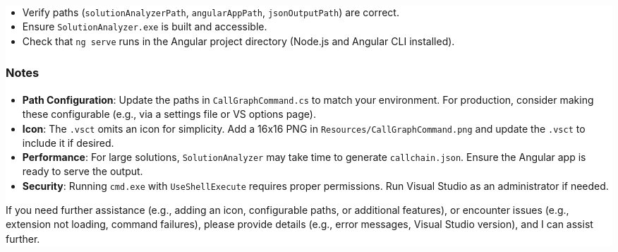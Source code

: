   - Verify paths (`solutionAnalyzerPath`, `angularAppPath`, `jsonOutputPath`) are correct.
  - Ensure `SolutionAnalyzer.exe` is built and accessible.
  - Check that `ng serve` runs in the Angular project directory (Node.js and Angular CLI installed).

### Notes
- **Path Configuration**: Update the paths in `CallGraphCommand.cs` to match your environment. For production, consider making these configurable (e.g., via a settings file or VS options page).
- **Icon**: The `.vsct` omits an icon for simplicity. Add a 16x16 PNG in `Resources/CallGraphCommand.png` and update the `.vsct` to include it if desired.
- **Performance**: For large solutions, `SolutionAnalyzer` may take time to generate `callchain.json`. Ensure the Angular app is ready to serve the output.
- **Security**: Running `cmd.exe` with `UseShellExecute` requires proper permissions. Run Visual Studio as an administrator if needed.[](https://learn.microsoft.com/en-us/visualstudio/ide/finding-and-using-visual-studio-extensions?view=vs-2022)

If you need further assistance (e.g., adding an icon, configurable paths, or additional features), or encounter issues (e.g., extension not loading, command failures), please provide details (e.g., error messages, Visual Studio version), and I can assist further.[](https://learn.microsoft.com/en-us/visualstudio/extensibility/vsix-project-template?view=vs-2022)[](https://stackoverflow.com/questions/77759235/visual-studio-2022-impossible-to-install-a-vsix-extension-from-analyzer-with-c)[](https://www.cazzulino.com/sdk-style-vsix.html)
